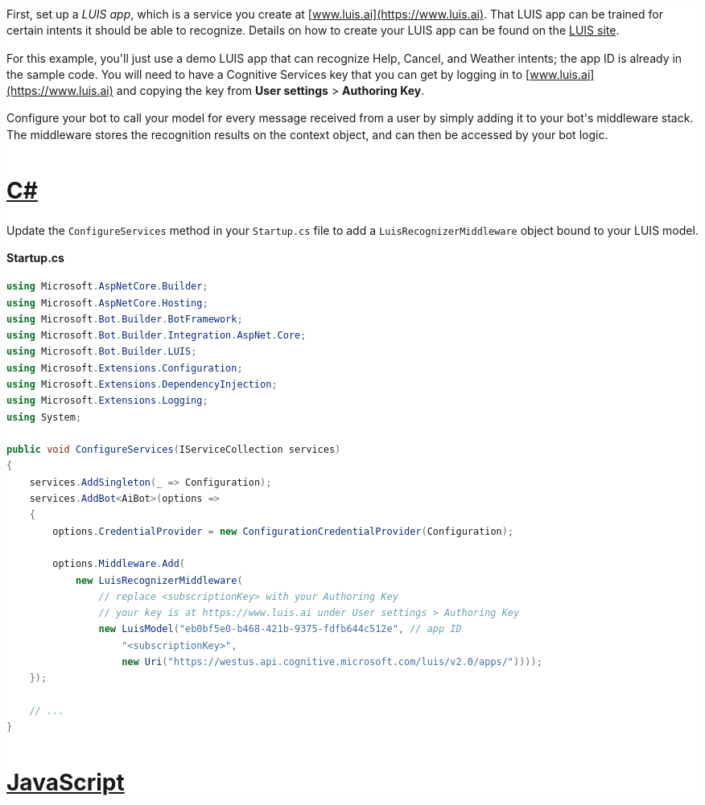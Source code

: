 First, set up a _LUIS app_, which is a service you create at [www.luis.ai](https://www.luis.ai). That LUIS app can be trained for certain intents it should be able to recognize. Details on how to create your LUIS app can be found on the [LUIS site](https://www.luis.ai).

For this example, you'll just use a demo LUIS app that can recognize Help, Cancel, and Weather intents; the app ID is already in the sample code. You will need to have a Cognitive Services key that you can get by logging in to [www.luis.ai](https://www.luis.ai) and copying the key from **User settings** > **Authoring Key**.

Configure your bot to call your model for every message received from a user by simply adding it to your bot's middleware stack. The middleware stores the recognition results on the context object, and can then be accessed by your bot logic.

# [C#](#tab/csharp)
Update the `ConfigureServices` method in your `Startup.cs` file to add a `LuisRecognizerMiddleware` object bound to your LUIS model. 



**Startup.cs**
```csharp
using Microsoft.AspNetCore.Builder;
using Microsoft.AspNetCore.Hosting;
using Microsoft.Bot.Builder.BotFramework;
using Microsoft.Bot.Builder.Integration.AspNet.Core;
using Microsoft.Bot.Builder.LUIS;
using Microsoft.Extensions.Configuration;
using Microsoft.Extensions.DependencyInjection;
using Microsoft.Extensions.Logging;
using System;

public void ConfigureServices(IServiceCollection services)
{
    services.AddSingleton(_ => Configuration);
    services.AddBot<AiBot>(options =>
    {
        options.CredentialProvider = new ConfigurationCredentialProvider(Configuration);

        options.Middleware.Add(
            new LuisRecognizerMiddleware(
                // replace <subscriptionKey> with your Authoring Key
                // your key is at https://www.luis.ai under User settings > Authoring Key
                new LuisModel("eb0bf5e0-b468-421b-9375-fdfb644c512e", // app ID
                    "<subscriptionKey>", 
                    new Uri("https://westus.api.cognitive.microsoft.com/luis/v2.0/apps/"))));
    });

    // ...
}
```

# [JavaScript](#tab/jsmiddleware)

